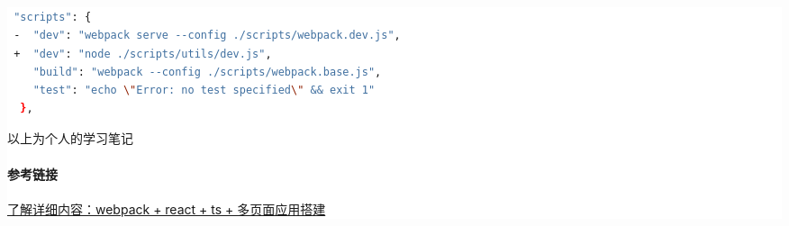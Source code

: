 ```sh
 "scripts": {
 -  "dev": "webpack serve --config ./scripts/webpack.dev.js",
 +  "dev": "node ./scripts/utils/dev.js",
    "build": "webpack --config ./scripts/webpack.base.js",
    "test": "echo \"Error: no test specified\" && exit 1"
  },

```



以上为个人的学习笔记
#### 参考链接
[了解详细内容：webpack + react + ts + 多页面应用搭建](https://juejin.cn/post/7011128931533193230?utm_source=gold_browser_extension)
